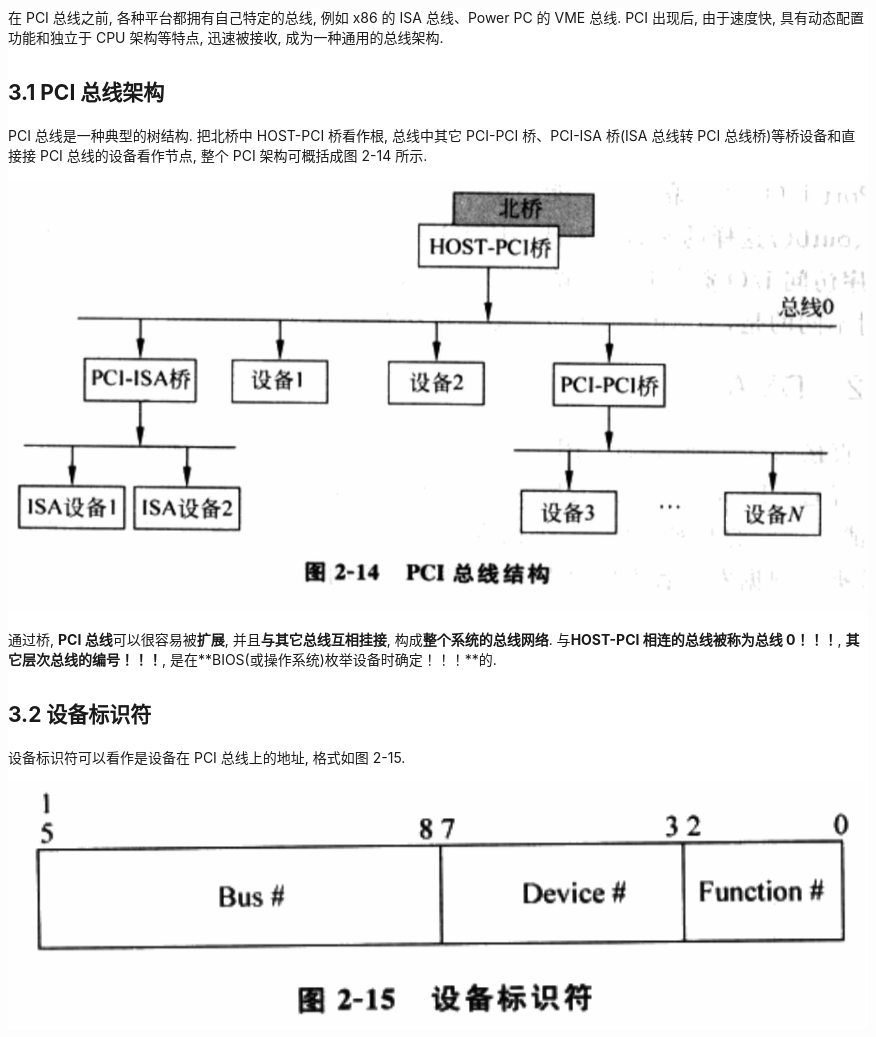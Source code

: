 在 PCI 总线之前, 各种平台都拥有自己特定的总线, 例如 x86 的 ISA 总线、Power PC 的 VME 总线. PCI 出现后, 由于速度快, 具有动态配置功能和独立于 CPU 架构等特点, 迅速被接收, 成为一种通用的总线架构.

## 3.1 PCI 总线架构

PCI 总线是一种典型的树结构. 把北桥中 HOST\-PCI 桥看作根, 总线中其它 PCI\-PCI 桥、PCI\-ISA 桥(ISA 总线转 PCI 总线桥)等桥设备和直接接 PCI 总线的设备看作节点, 整个 PCI 架构可概括成图 2\-14 所示.

![](./images/2019-07-01-17-38-23.png)

通过桥, **PCI 总线**可以很容易被**扩展**, 并且**与其它总线互相挂接**, 构成**整个系统的总线网络**. 与**HOST\-PCI 相连的总线被称为总线 0！！！**, **其它层次总线的编号！！！**, 是在**BIOS(或操作系统)枚举设备时确定！！！**的.

## 3.2 设备标识符

设备标识符可以看作是设备在 PCI 总线上的地址, 格式如图 2\-15.

![](./images/2019-07-01-17-38-33.png)
